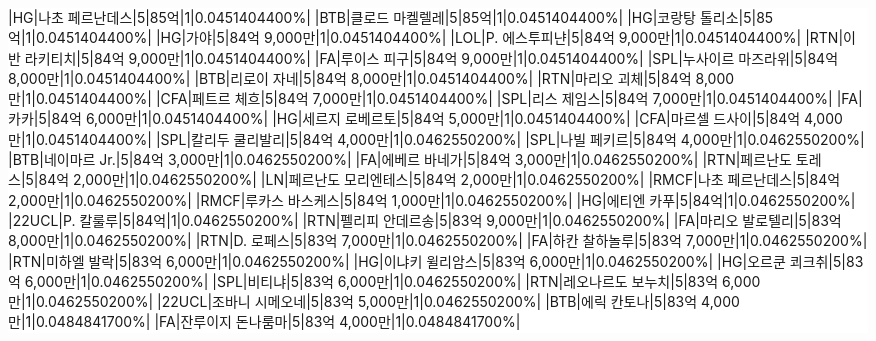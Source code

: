 |HG|나초 페르난데스|5|85억|1|0.0451404400%|
|BTB|클로드 마켈렐레|5|85억|1|0.0451404400%|
|HG|코랑탕 톨리소|5|85억|1|0.0451404400%|
|HG|가야|5|84억 9,000만|1|0.0451404400%|
|LOL|P. 에스투피냔|5|84억 9,000만|1|0.0451404400%|
|RTN|이반 라키티치|5|84억 9,000만|1|0.0451404400%|
|FA|루이스 피구|5|84억 9,000만|1|0.0451404400%|
|SPL|누사이르 마즈라위|5|84억 8,000만|1|0.0451404400%|
|BTB|리로이 자네|5|84억 8,000만|1|0.0451404400%|
|RTN|마리오 괴체|5|84억 8,000만|1|0.0451404400%|
|CFA|페트르 체흐|5|84억 7,000만|1|0.0451404400%|
|SPL|리스 제임스|5|84억 7,000만|1|0.0451404400%|
|FA|카카|5|84억 6,000만|1|0.0451404400%|
|HG|세르지 로베르토|5|84억 5,000만|1|0.0451404400%|
|CFA|마르셀 드사이|5|84억 4,000만|1|0.0451404400%|
|SPL|칼리두 쿨리발리|5|84억 4,000만|1|0.0462550200%|
|SPL|나빌 페키르|5|84억 4,000만|1|0.0462550200%|
|BTB|네이마르 Jr.|5|84억 3,000만|1|0.0462550200%|
|FA|에베르 바네가|5|84억 3,000만|1|0.0462550200%|
|RTN|페르난도 토레스|5|84억 2,000만|1|0.0462550200%|
|LN|페르난도 모리엔테스|5|84억 2,000만|1|0.0462550200%|
|RMCF|나초 페르난데스|5|84억 2,000만|1|0.0462550200%|
|RMCF|루카스 바스케스|5|84억 1,000만|1|0.0462550200%|
|HG|에티엔 카푸|5|84억|1|0.0462550200%|
|22UCL|P. 칼룰루|5|84억|1|0.0462550200%|
|RTN|펠리피 안데르송|5|83억 9,000만|1|0.0462550200%|
|FA|마리오 발로텔리|5|83억 8,000만|1|0.0462550200%|
|RTN|D. 로페스|5|83억 7,000만|1|0.0462550200%|
|FA|하칸 찰하놀루|5|83억 7,000만|1|0.0462550200%|
|RTN|미하엘 발락|5|83억 6,000만|1|0.0462550200%|
|HG|이냐키 윌리암스|5|83억 6,000만|1|0.0462550200%|
|HG|오르쿤 쾨크취|5|83억 6,000만|1|0.0462550200%|
|SPL|비티냐|5|83억 6,000만|1|0.0462550200%|
|RTN|레오나르도 보누치|5|83억 6,000만|1|0.0462550200%|
|22UCL|조바니 시메오네|5|83억 5,000만|1|0.0462550200%|
|BTB|에릭 칸토나|5|83억 4,000만|1|0.0484841700%|
|FA|잔루이지 돈나룸마|5|83억 4,000만|1|0.0484841700%|